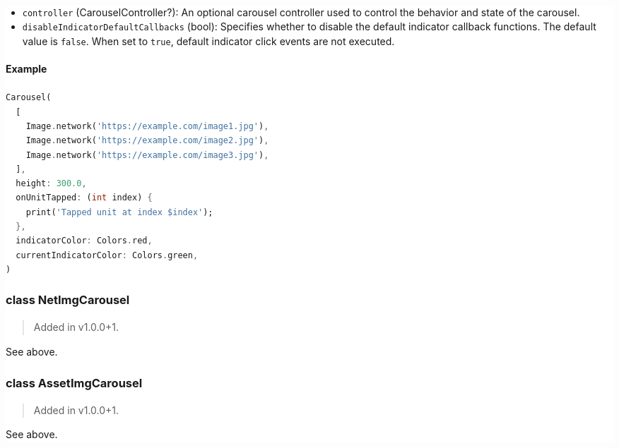 - `controller` (CarouselController?): An optional carousel controller used to control the behavior and state of the carousel.
- `disableIndicatorDefaultCallbacks` (bool): Specifies whether to disable the default indicator callback functions. The default value is `false`. When set to `true`, default indicator click events are not executed.

#### Example

```dart
Carousel(
  [
    Image.network('https://example.com/image1.jpg'),
    Image.network('https://example.com/image2.jpg'),
    Image.network('https://example.com/image3.jpg'),
  ],
  height: 300.0,
  onUnitTapped: (int index) {
    print('Tapped unit at index $index');
  },
  indicatorColor: Colors.red,
  currentIndicatorColor: Colors.green,
)
```

### class NetImgCarousel

> Added in v1.0.0+1.

See above.


### class AssetImgCarousel

> Added in v1.0.0+1.

See above.
